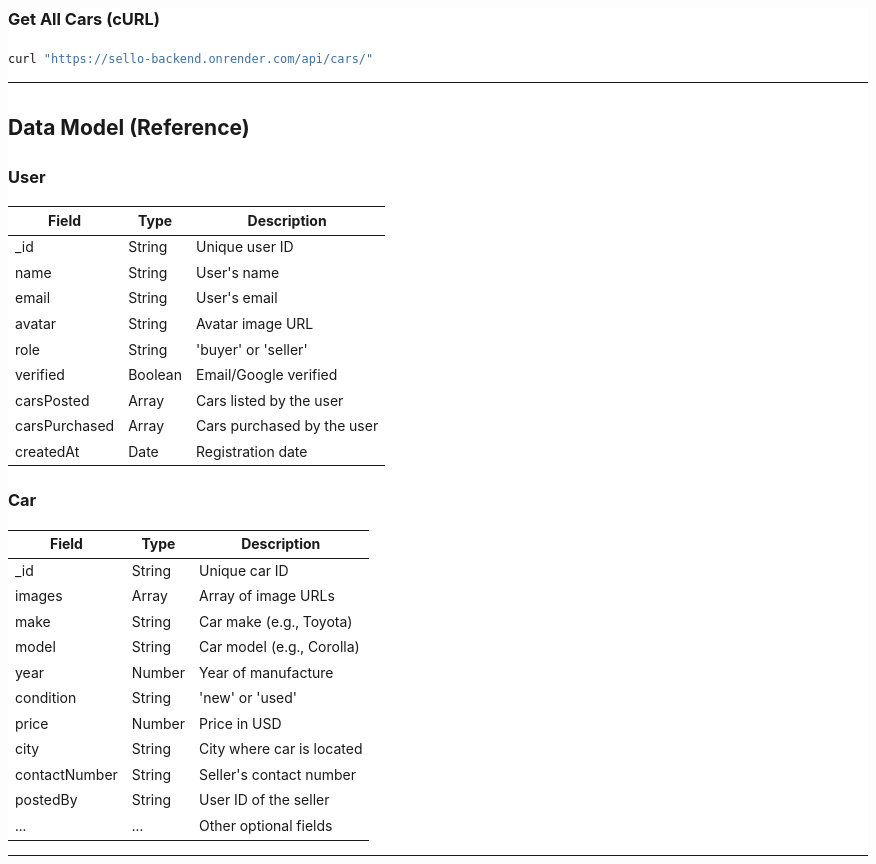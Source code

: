 ### Get All Cars (cURL)

```bash
curl "https://sello-backend.onrender.com/api/cars/"
```

---

## Data Model (Reference)

### User

| Field         | Type    | Description                |
| ------------- | ------- | -------------------------- |
| \_id          | String  | Unique user ID             |
| name          | String  | User's name                |
| email         | String  | User's email               |
| avatar        | String  | Avatar image URL           |
| role          | String  | 'buyer' or 'seller'        |
| verified      | Boolean | Email/Google verified      |
| carsPosted    | Array   | Cars listed by the user    |
| carsPurchased | Array   | Cars purchased by the user |
| createdAt     | Date    | Registration date          |

### Car

| Field         | Type   | Description               |
| ------------- | ------ | ------------------------- |
| \_id          | String | Unique car ID             |
| images        | Array  | Array of image URLs       |
| make          | String | Car make (e.g., Toyota)   |
| model         | String | Car model (e.g., Corolla) |
| year          | Number | Year of manufacture       |
| condition     | String | 'new' or 'used'           |
| price         | Number | Price in USD              |
| city          | String | City where car is located |
| contactNumber | String | Seller's contact number   |
| postedBy      | String | User ID of the seller     |
| ...           | ...    | Other optional fields     |

---